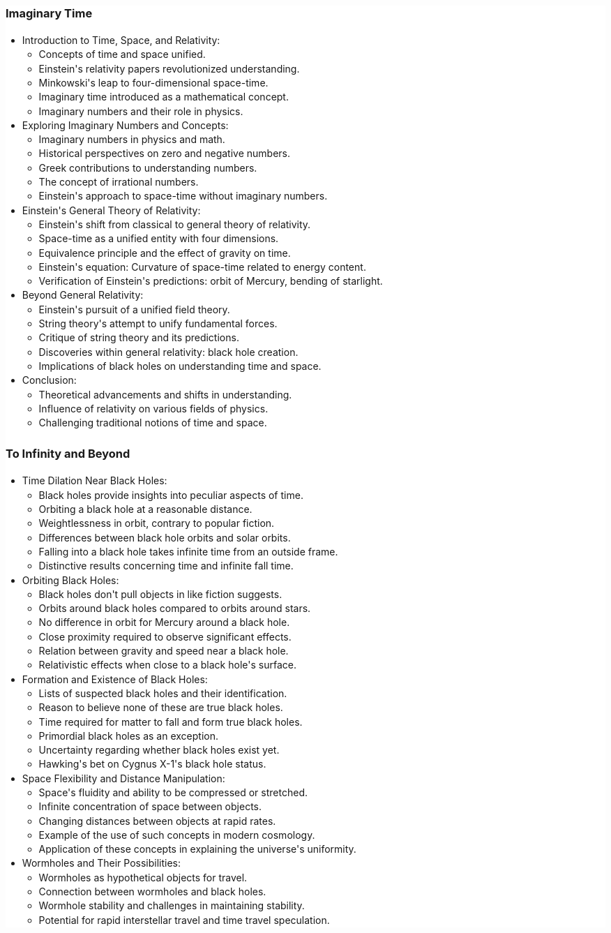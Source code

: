 ### Imaginary Time
- Introduction to Time, Space, and Relativity:
  - Concepts of time and space unified.
  - Einstein's relativity papers revolutionized understanding.
  - Minkowski's leap to four-dimensional space-time.
  - Imaginary time introduced as a mathematical concept.
  - Imaginary numbers and their role in physics.
- Exploring Imaginary Numbers and Concepts:
  - Imaginary numbers in physics and math.
  - Historical perspectives on zero and negative numbers.
  - Greek contributions to understanding numbers.
  - The concept of irrational numbers.
  - Einstein's approach to space-time without imaginary numbers.
- Einstein's General Theory of Relativity:
  - Einstein's shift from classical to general theory of relativity.
  - Space-time as a unified entity with four dimensions.
  - Equivalence principle and the effect of gravity on time.
  - Einstein's equation: Curvature of space-time related to energy content.
  - Verification of Einstein's predictions: orbit of Mercury, bending of starlight.
- Beyond General Relativity:
  - Einstein's pursuit of a unified field theory.
  - String theory's attempt to unify fundamental forces.
  - Critique of string theory and its predictions.
  - Discoveries within general relativity: black hole creation.
  - Implications of black holes on understanding time and space.
- Conclusion:
  - Theoretical advancements and shifts in understanding.
  - Influence of relativity on various fields of physics.
  - Challenging traditional notions of time and space.

### To Infinity and Beyond
- Time Dilation Near Black Holes:
  - Black holes provide insights into peculiar aspects of time.
  - Orbiting a black hole at a reasonable distance.
  - Weightlessness in orbit, contrary to popular fiction.
  - Differences between black hole orbits and solar orbits.
  - Falling into a black hole takes infinite time from an outside frame.
  - Distinctive results concerning time and infinite fall time.
- Orbiting Black Holes:
  - Black holes don't pull objects in like fiction suggests.
  - Orbits around black holes compared to orbits around stars.
  - No difference in orbit for Mercury around a black hole.
  - Close proximity required to observe significant effects.
  - Relation between gravity and speed near a black hole.
  - Relativistic effects when close to a black hole's surface.
- Formation and Existence of Black Holes:
  - Lists of suspected black holes and their identification.
  - Reason to believe none of these are true black holes.
  - Time required for matter to fall and form true black holes.
  - Primordial black holes as an exception.
  - Uncertainty regarding whether black holes exist yet.
  - Hawking's bet on Cygnus X-1's black hole status.
- Space Flexibility and Distance Manipulation:
  - Space's fluidity and ability to be compressed or stretched.
  - Infinite concentration of space between objects.
  - Changing distances between objects at rapid rates.
  - Example of the use of such concepts in modern cosmology.
  - Application of these concepts in explaining the universe's uniformity.
- Wormholes and Their Possibilities:
  - Wormholes as hypothetical objects for travel.
  - Connection between wormholes and black holes.
  - Wormhole stability and challenges in maintaining stability.
  - Potential for rapid interstellar travel and time travel speculation.